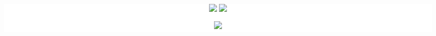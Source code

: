 <p align="center">
  <img src="https://github.com/user-attachments/assets/9573f2bf-9410-49f8-8aeb-c1fb22801bd9" width="300" />
  <img src="https://github.com/user-attachments/assets/42a608e5-9573-4dfd-84e1-22a9fc511ce4" width="300" />
</p>

<p align="center">
  <img src="https://github.com/user-attachments/assets/0c891ea8-ed29-48f0-894a-bd59705b3d09" width="300" />
</p>





